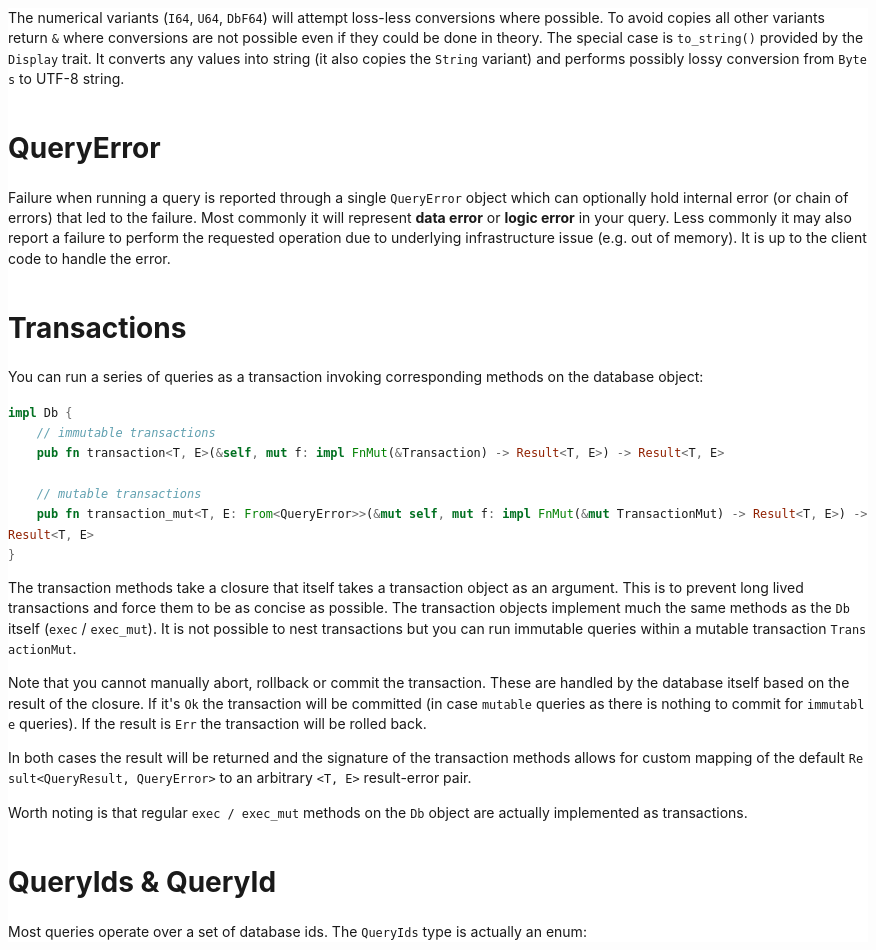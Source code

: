 The numerical variants (`I64`, `U64`, `DbF64`) will attempt loss-less conversions where possible. To avoid copies all other variants return `&` where conversions are not possible even if they could be done in theory. The special case is `to_string()` provided by the `Display` trait. It converts any values into string (it also copies the `String` variant) and performs possibly lossy conversion from `Bytes` to UTF-8 string.

# QueryError

Failure when running a query is reported through a single `QueryError` object which can optionally hold internal error (or chain of errors) that led to the failure. Most commonly it will represent **data error** or **logic error** in your query. Less commonly it may also report a failure to perform the requested operation due to underlying infrastructure issue (e.g. out of memory). It is up to the client code to handle the error.

# Transactions

You can run a series of queries as a transaction invoking corresponding methods on the database object:

```Rust
impl Db {
    // immutable transactions
    pub fn transaction<T, E>(&self, mut f: impl FnMut(&Transaction) -> Result<T, E>) -> Result<T, E>

    // mutable transactions
    pub fn transaction_mut<T, E: From<QueryError>>(&mut self, mut f: impl FnMut(&mut TransactionMut) -> Result<T, E>) -> Result<T, E>
}
```

The transaction methods take a closure that itself takes a transaction object as an argument. This is to prevent long lived transactions and force them to be as concise as possible. The transaction objects implement much the same methods as the `Db` itself (`exec` / `exec_mut`). It is not possible to nest transactions but you can run immutable queries within a mutable transaction `TransactionMut`.

Note that you cannot manually abort, rollback or commit the transaction. These are handled by the database itself based on the result of the closure. If it's `Ok` the transaction will be committed (in case `mutable` queries as there is nothing to commit for `immutable` queries). If the result is `Err` the transaction will be rolled back.

In both cases the result will be returned and the signature of the transaction methods allows for custom mapping of the default `Result<QueryResult, QueryError>` to an arbitrary `<T, E>` result-error pair.

Worth noting is that regular `exec / exec_mut` methods on the `Db` object are actually implemented as transactions.

# QueryIds & QueryId

Most queries operate over a set of database ids. The `QueryIds` type is actually an enum:
